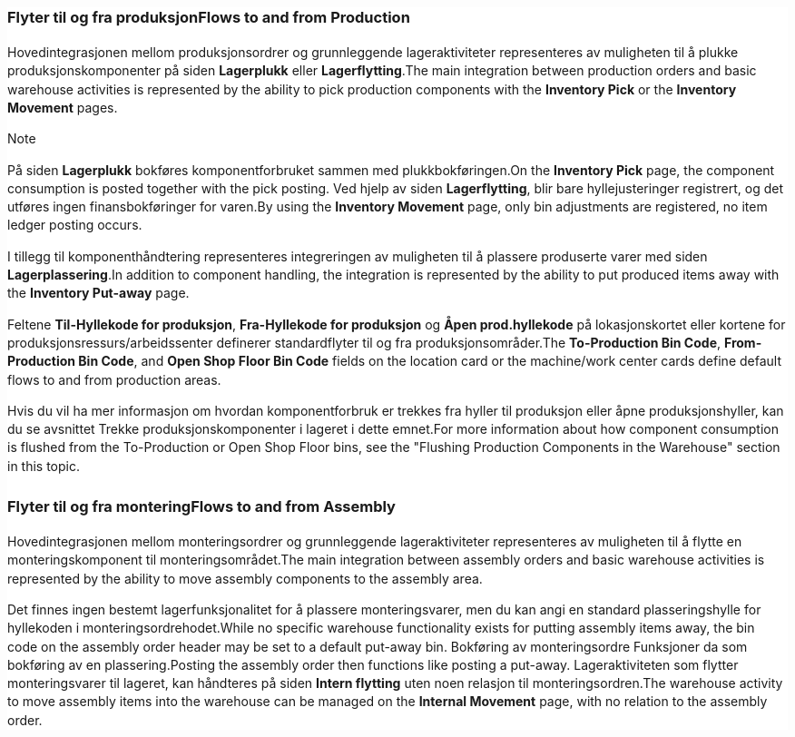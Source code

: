### <a name="flows-to-and-from-production"></a><span data-ttu-id="6d92f-111">Flyter til og fra produksjon</span><span class="sxs-lookup"><span data-stu-id="6d92f-111">Flows to and from Production</span></span>  
 <span data-ttu-id="6d92f-112">Hovedintegrasjonen mellom produksjonsordrer og grunnleggende lageraktiviteter representeres av muligheten til å plukke produksjonskomponenter på siden **Lagerplukk** eller **Lagerflytting**.</span><span class="sxs-lookup"><span data-stu-id="6d92f-112">The main integration between production orders and basic warehouse activities is represented by the ability to pick production components with the **Inventory Pick** or the **Inventory Movement** pages.</span></span>  

> [!NOTE]  
>  <span data-ttu-id="6d92f-113">På siden **Lagerplukk** bokføres komponentforbruket sammen med plukkbokføringen.</span><span class="sxs-lookup"><span data-stu-id="6d92f-113">On the **Inventory Pick** page, the component consumption is posted together with the pick posting.</span></span> <span data-ttu-id="6d92f-114">Ved hjelp av siden **Lagerflytting**, blir bare hyllejusteringer registrert, og det utføres ingen finansbokføringer for varen.</span><span class="sxs-lookup"><span data-stu-id="6d92f-114">By using the **Inventory Movement** page, only bin adjustments are registered, no item ledger posting occurs.</span></span>  

 <span data-ttu-id="6d92f-115">I tillegg til komponenthåndtering representeres integreringen av muligheten til å plassere produserte varer med siden **Lagerplassering**.</span><span class="sxs-lookup"><span data-stu-id="6d92f-115">In addition to component handling, the integration is represented by the ability to put produced items away with the **Inventory Put-away** page.</span></span>  

 <span data-ttu-id="6d92f-116">Feltene **Til-Hyllekode for produksjon**, **Fra-Hyllekode for produksjon** og **Åpen prod.hyllekode** på lokasjonskortet eller kortene for produksjonsressurs/arbeidssenter definerer standardflyter til og fra produksjonsområder.</span><span class="sxs-lookup"><span data-stu-id="6d92f-116">The **To-Production Bin Code**, **From-Production Bin Code**, and **Open Shop Floor Bin Code** fields on the location card or the machine/work center cards define default flows to and from production areas.</span></span>  

 <span data-ttu-id="6d92f-117">Hvis du vil ha mer informasjon om hvordan komponentforbruk er trekkes fra hyller til produksjon eller åpne produksjonshyller, kan du se avsnittet Trekke produksjonskomponenter i lageret i dette emnet.</span><span class="sxs-lookup"><span data-stu-id="6d92f-117">For more information about how component consumption is flushed from the To-Production or Open Shop Floor bins, see the "Flushing Production Components in the Warehouse" section in this topic.</span></span>  

### <a name="flows-to-and-from-assembly"></a><span data-ttu-id="6d92f-118">Flyter til og fra montering</span><span class="sxs-lookup"><span data-stu-id="6d92f-118">Flows to and from Assembly</span></span>  
 <span data-ttu-id="6d92f-119">Hovedintegrasjonen mellom monteringsordrer og grunnleggende lageraktiviteter representeres av muligheten til å flytte en monteringskomponent til monteringsområdet.</span><span class="sxs-lookup"><span data-stu-id="6d92f-119">The main integration between assembly orders and basic warehouse activities is represented by the ability to move assembly components to the assembly area.</span></span>  

 <span data-ttu-id="6d92f-120">Det finnes ingen bestemt lagerfunksjonalitet for å plassere monteringsvarer, men du kan angi en standard plasseringshylle for hyllekoden i monteringsordrehodet.</span><span class="sxs-lookup"><span data-stu-id="6d92f-120">While no specific warehouse functionality exists for putting assembly items away, the bin code on the assembly order header may be set to a default put-away bin.</span></span> <span data-ttu-id="6d92f-121">Bokføring av monteringsordre Funksjoner da som bokføring av en plassering.</span><span class="sxs-lookup"><span data-stu-id="6d92f-121">Posting the assembly order then functions like posting a put-away.</span></span> <span data-ttu-id="6d92f-122">Lageraktiviteten som flytter monteringsvarer til lageret, kan håndteres på siden **Intern flytting** uten noen relasjon til monteringsordren.</span><span class="sxs-lookup"><span data-stu-id="6d92f-122">The warehouse activity to move assembly items into the warehouse can be managed on the **Internal Movement** page, with no relation to the assembly order.</span></span>  
